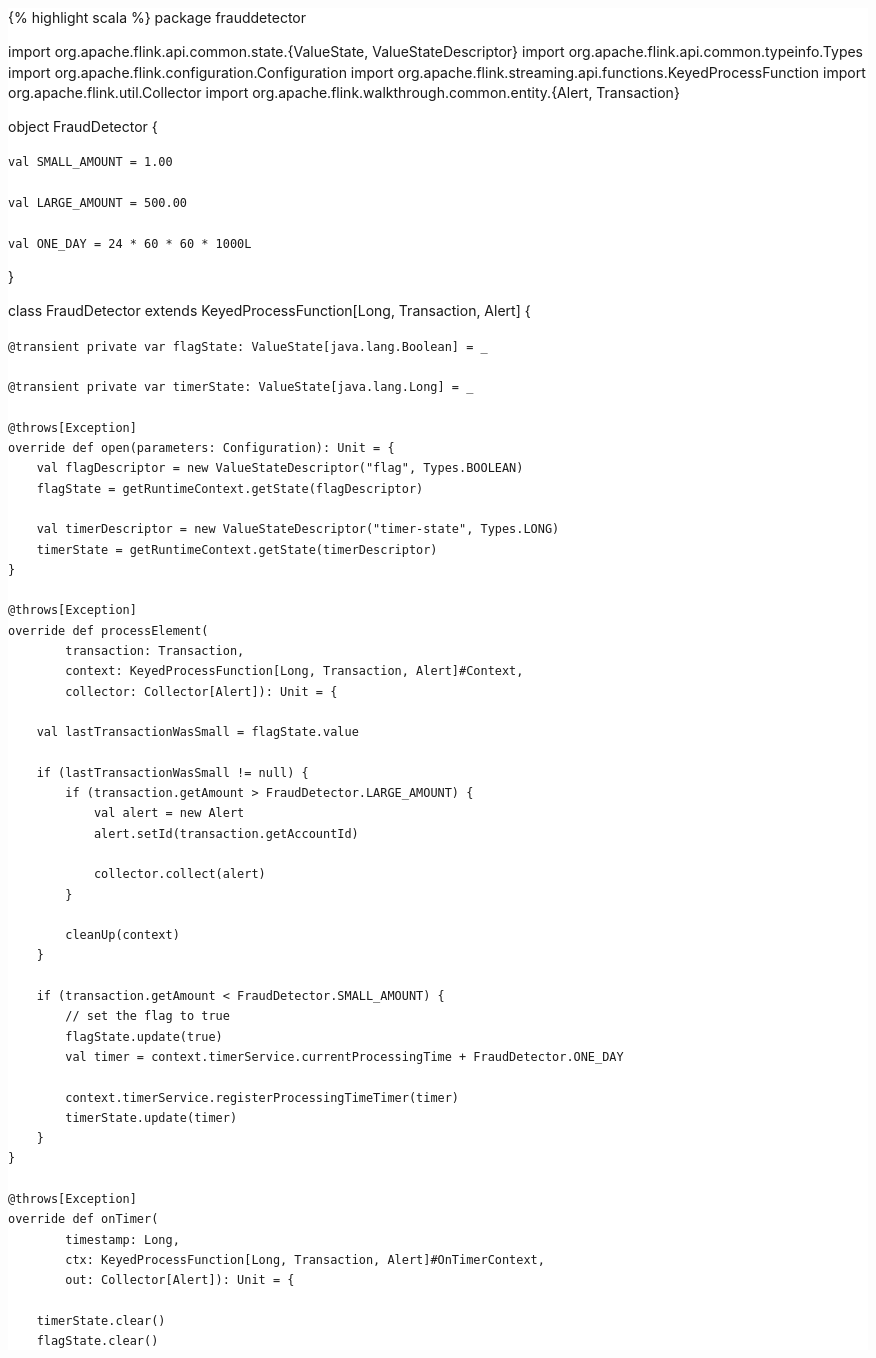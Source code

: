 <div data-lang="scala" markdown="1">
{% highlight scala %}
package frauddetector

import org.apache.flink.api.common.state.{ValueState, ValueStateDescriptor}
import org.apache.flink.api.common.typeinfo.Types
import org.apache.flink.configuration.Configuration
import org.apache.flink.streaming.api.functions.KeyedProcessFunction
import org.apache.flink.util.Collector
import org.apache.flink.walkthrough.common.entity.{Alert, Transaction}

object FraudDetector {

    val SMALL_AMOUNT = 1.00

    val LARGE_AMOUNT = 500.00

    val ONE_DAY = 24 * 60 * 60 * 1000L
}

class FraudDetector extends KeyedProcessFunction[Long, Transaction, Alert] {

    @transient private var flagState: ValueState[java.lang.Boolean] = _

    @transient private var timerState: ValueState[java.lang.Long] = _

    @throws[Exception]
    override def open(parameters: Configuration): Unit = {
        val flagDescriptor = new ValueStateDescriptor("flag", Types.BOOLEAN)
        flagState = getRuntimeContext.getState(flagDescriptor)

        val timerDescriptor = new ValueStateDescriptor("timer-state", Types.LONG)
        timerState = getRuntimeContext.getState(timerDescriptor)
    }

    @throws[Exception]
    override def processElement(
            transaction: Transaction,
            context: KeyedProcessFunction[Long, Transaction, Alert]#Context,
            collector: Collector[Alert]): Unit = {

        val lastTransactionWasSmall = flagState.value

        if (lastTransactionWasSmall != null) {
            if (transaction.getAmount > FraudDetector.LARGE_AMOUNT) {
                val alert = new Alert
                alert.setId(transaction.getAccountId)

                collector.collect(alert)
            }
        
            cleanUp(context)
        }

        if (transaction.getAmount < FraudDetector.SMALL_AMOUNT) {
            // set the flag to true
            flagState.update(true)
            val timer = context.timerService.currentProcessingTime + FraudDetector.ONE_DAY

            context.timerService.registerProcessingTimeTimer(timer)
            timerState.update(timer)
        }
    }

    @throws[Exception]
    override def onTimer(
            timestamp: Long,
            ctx: KeyedProcessFunction[Long, Transaction, Alert]#OnTimerContext,
            out: Collector[Alert]): Unit = {

        timerState.clear()
        flagState.clear()